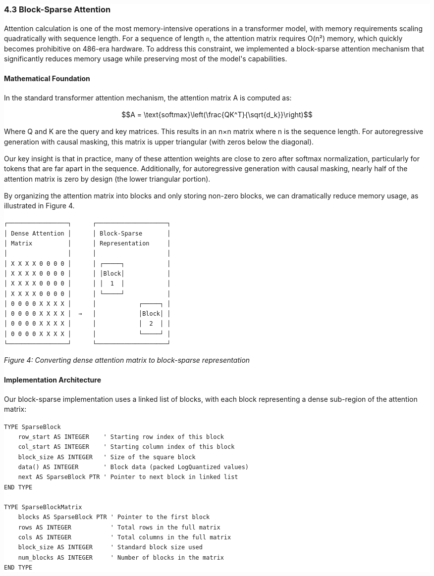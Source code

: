 ### 4.3 Block-Sparse Attention

Attention calculation is one of the most memory-intensive operations in a transformer model, with memory requirements scaling quadratically with sequence length. For a sequence of length `n`, the attention matrix requires O(n²) memory, which quickly becomes prohibitive on 486-era hardware. To address this constraint, we implemented a block-sparse attention mechanism that significantly reduces memory usage while preserving most of the model's capabilities.

#### Mathematical Foundation

In the standard transformer attention mechanism, the attention matrix A is computed as:

$$A = \text{softmax}\left(\frac{QK^T}{\sqrt{d_k}}\right)$$

Where Q and K are the query and key matrices. This results in an n×n matrix where n is the sequence length. For autoregressive generation with causal masking, this matrix is upper triangular (with zeros below the diagonal).

Our key insight is that in practice, many of these attention weights are close to zero after softmax normalization, particularly for tokens that are far apart in the sequence. Additionally, for autoregressive generation with causal masking, nearly half of the attention matrix is zero by design (the lower triangular portion).

By organizing the attention matrix into blocks and only storing non-zero blocks, we can dramatically reduce memory usage, as illustrated in Figure 4.

```
┌─────────────────┐      ┌────────────────────┐
│ Dense Attention │      │ Block-Sparse       │
│ Matrix          │      │ Representation     │
│                 │      │                    │
│ X X X X 0 0 0 0 │      │ ┌─────┐            │
│ X X X X 0 0 0 0 │      │ │Block│            │
│ X X X X 0 0 0 0 │      │ │  1  │            │
│ X X X X 0 0 0 0 │      │ └─────┘            │
│ 0 0 0 0 X X X X │      │            ┌─────┐ │
│ 0 0 0 0 X X X X │  →   │            │Block│ │
│ 0 0 0 0 X X X X │      │            │  2  │ │
│ 0 0 0 0 X X X X │      │            └─────┘ │
└─────────────────┘      └────────────────────┘
```
*Figure 4: Converting dense attention matrix to block-sparse representation*

#### Implementation Architecture

Our block-sparse implementation uses a linked list of blocks, with each block representing a dense sub-region of the attention matrix:

```basic
TYPE SparseBlock
    row_start AS INTEGER    ' Starting row index of this block
    col_start AS INTEGER    ' Starting column index of this block
    block_size AS INTEGER   ' Size of the square block
    data() AS INTEGER       ' Block data (packed LogQuantized values)
    next AS SparseBlock PTR ' Pointer to next block in linked list
END TYPE

TYPE SparseBlockMatrix
    blocks AS SparseBlock PTR ' Pointer to the first block
    rows AS INTEGER           ' Total rows in the full matrix
    cols AS INTEGER           ' Total columns in the full matrix
    block_size AS INTEGER     ' Standard block size used
    num_blocks AS INTEGER     ' Number of blocks in the matrix
END TYPE
```
